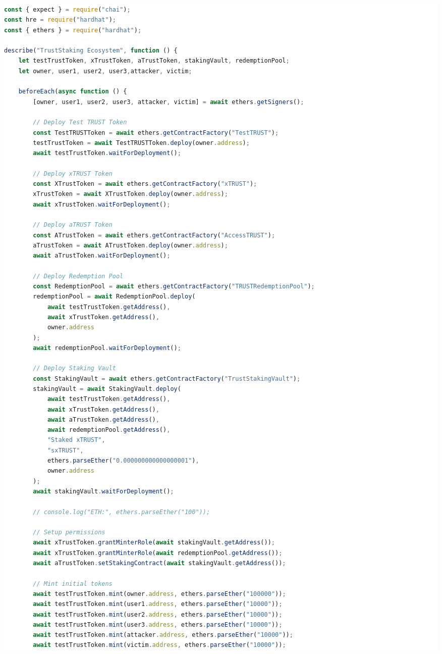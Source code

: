 ```javascript
const { expect } = require("chai");
const hre = require("hardhat");
const { ethers } = require("hardhat");

describe("TrustStaking Ecosystem", function () {
    let testTrustToken, xTrustToken, aTrustToken, stakingVault, redemptionPool;
    let owner, user1, user2, user3,attacker, victim;

    beforeEach(async function () {
        [owner, user1, user2, user3, attacker, victim] = await ethers.getSigners();

        // Deploy Test TRUST Token
        const TestTRUSTToken = await ethers.getContractFactory("TestTRUST");
        testTrustToken = await TestTRUSTToken.deploy(owner.address);
        await testTrustToken.waitForDeployment();

        // Deploy xTRUST Token
        const XTrustToken = await ethers.getContractFactory("xTRUST");
        xTrustToken = await XTrustToken.deploy(owner.address);
        await xTrustToken.waitForDeployment();

        // Deploy aTRUST Token
        const ATrustToken = await ethers.getContractFactory("AccessTRUST");
        aTrustToken = await ATrustToken.deploy(owner.address);
        await aTrustToken.waitForDeployment();

        // Deploy Redemption Pool
        const RedemptionPool = await ethers.getContractFactory("TRUSTRedemptionPool");
        redemptionPool = await RedemptionPool.deploy(
            await testTrustToken.getAddress(),
            await xTrustToken.getAddress(),
            owner.address
        );
        await redemptionPool.waitForDeployment();

        // Deploy Staking Vault
        const StakingVault = await ethers.getContractFactory("TrustStakingVault");
        stakingVault = await StakingVault.deploy(
            await testTrustToken.getAddress(),
            await xTrustToken.getAddress(),
            await aTrustToken.getAddress(),
            await redemptionPool.getAddress(),
            "Staked xTRUST",
            "sxTRUST",
            ethers.parseEther("0.000000000000000001"),
            owner.address
        );
        await stakingVault.waitForDeployment();

        // console.log("ETH:", ethers.parseEther("100"));

        // Setup permissions
        await xTrustToken.grantMinterRole(await stakingVault.getAddress());
        await xTrustToken.grantMinterRole(await redemptionPool.getAddress());
        await aTrustToken.setStakingContract(await stakingVault.getAddress());

        // Mint initial tokens
        await testTrustToken.mint(owner.address, ethers.parseEther("100000"));
        await testTrustToken.mint(user1.address, ethers.parseEther("10000"));
        await testTrustToken.mint(user2.address, ethers.parseEther("10000"));
        await testTrustToken.mint(user3.address, ethers.parseEther("10000"));
        await testTrustToken.mint(attacker.address, ethers.parseEther("10000"));
        await testTrustToken.mint(victim.address, ethers.parseEther("10000"));
```